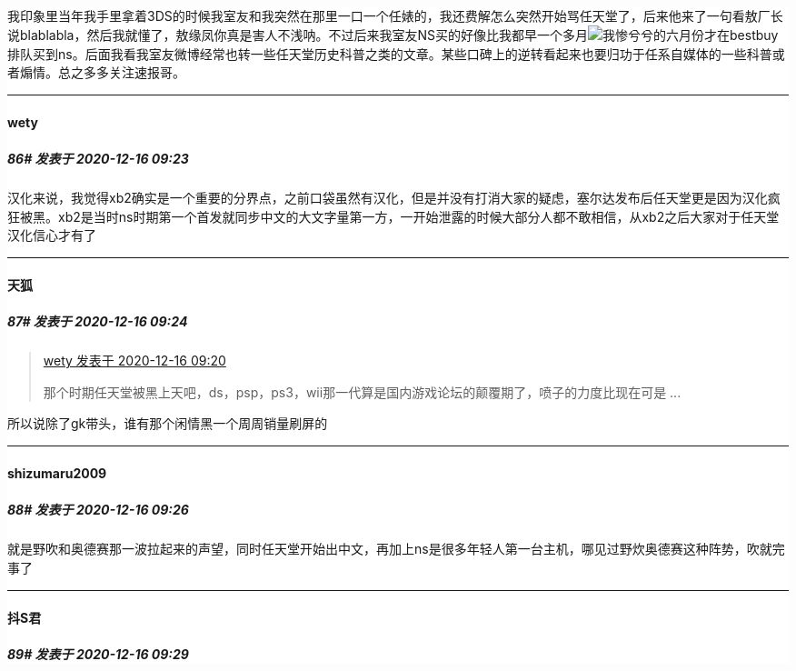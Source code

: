 


我印象里当年我手里拿着3DS的时候我室友和我突然在那里一口一个任婊的，我还费解怎么突然开始骂任天堂了，后来他来了一句看敖厂长说blablabla，然后我就懂了，敖缘凤你真是害人不浅呐。不过后来我室友NS买的好像比我都早一个多月<img src="https://static.saraba1st.com/image/smiley/face2017/049.png" referrerpolicy="no-referrer">我惨兮兮的六月份才在bestbuy排队买到ns。后面我看我室友微博经常也转一些任天堂历史科普之类的文章。某些口碑上的逆转看起来也要归功于任系自媒体的一些科普或者煽情。总之多多关注速报哥。







*****

####  wety  
##### 86#       发表于 2020-12-16 09:23




汉化来说，我觉得xb2确实是一个重要的分界点，之前口袋虽然有汉化，但是并没有打消大家的疑虑，塞尔达发布后任天堂更是因为汉化疯狂被黑。xb2是当时ns时期第一个首发就同步中文的大文字量第一方，一开始泄露的时候大部分人都不敢相信，从xb2之后大家对于任天堂汉化信心才有了







*****

####  天狐  
##### 87#       发表于 2020-12-16 09:24



<blockquote><a href="httphttps://bbs.saraba1st.com/2b/forum.php?mod=redirect&amp;goto=findpost&amp;pid=49736589&amp;ptid=1977758" target="_blank">wety 发表于 2020-12-16 09:20</a>

那个时期任天堂被黑上天吧，ds，psp，ps3，wii那一代算是国内游戏论坛的颠覆期了，喷子的力度比现在可是 ...</blockquote>
所以说除了gk带头，谁有那个闲情黑一个周周销量刷屏的







*****

####  shizumaru2009  
##### 88#       发表于 2020-12-16 09:26




就是野吹和奥德赛那一波拉起来的声望，同时任天堂开始出中文，再加上ns是很多年轻人第一台主机，哪见过野炊奥德赛这种阵势，吹就完事了







*****

####  抖S君  
##### 89#       发表于 2020-12-16 09:29
